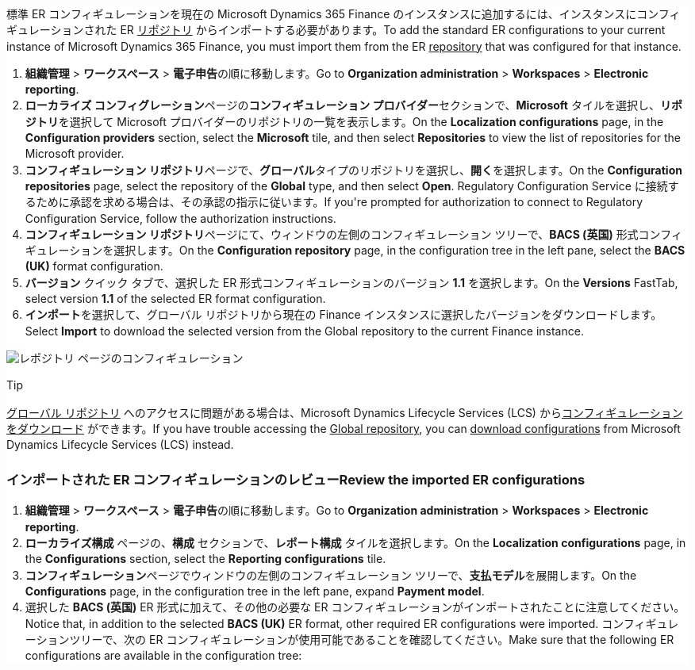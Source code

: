 <span data-ttu-id="0a3e0-177">標準 ER コンフィギュレーションを現在の Microsoft Dynamics 365 Finance のインスタンスに追加するには、インスタンスにコンフィギュレーションされた ER [リポジトリ](general-electronic-reporting.md#Repository) からインポートする必要があります。</span><span class="sxs-lookup"><span data-stu-id="0a3e0-177">To add the standard ER configurations to your current instance of Microsoft Dynamics 365 Finance, you must import them from the ER [repository](general-electronic-reporting.md#Repository) that was configured for that instance.</span></span>

1. <span data-ttu-id="0a3e0-178">**組織管理** \> **ワークスペース** \> **電子申告**の順に移動します。</span><span class="sxs-lookup"><span data-stu-id="0a3e0-178">Go to **Organization administration** \> **Workspaces** \> **Electronic reporting**.</span></span>
2. <span data-ttu-id="0a3e0-179">**ローカライズ コンフィグレーション**ページの**コンフィギュレーション プロバイダー**セクションで、**Microsoft** タイルを選択し、**リポジトリ**を選択して Microsoft プロバイダーのリポジトリの一覧を表示します。</span><span class="sxs-lookup"><span data-stu-id="0a3e0-179">On the **Localization configurations** page, in the **Configuration providers** section, select the **Microsoft** tile, and then select **Repositories** to view the list of repositories for the Microsoft provider.</span></span>
3. <span data-ttu-id="0a3e0-180">**コンフィギュレーション リポジトリ**ページで、**グローバル**タイプのリポジトリを選択し、**開く**を選択します。</span><span class="sxs-lookup"><span data-stu-id="0a3e0-180">On the **Configuration repositories** page, select the repository of the **Global** type, and then select **Open**.</span></span> <span data-ttu-id="0a3e0-181">Regulatory Configuration Service に接続するために承認を求める場合は、その承認の指示に従います。</span><span class="sxs-lookup"><span data-stu-id="0a3e0-181">If you're prompted for authorization to connect to Regulatory Configuration Service, follow the authorization instructions.</span></span>
4. <span data-ttu-id="0a3e0-182">**コンフィギュレーション リポジトリ**ページにて、ウィンドウの左側のコンフィギュレーション ツリーで、**BACS (英国)** 形式コンフィギュレーションを選択します。</span><span class="sxs-lookup"><span data-stu-id="0a3e0-182">On the **Configuration repository** page, in the configuration tree in the left pane, select the **BACS (UK)** format configuration.</span></span>
5. <span data-ttu-id="0a3e0-183">**バージョン** クイック タブで、選択した ER 形式コンフィギュレーションのバージョン **1.1** を選択します。</span><span class="sxs-lookup"><span data-stu-id="0a3e0-183">On the **Versions** FastTab, select version **1.1** of the selected ER format configuration.</span></span>
6. <span data-ttu-id="0a3e0-184">**インポート**を選択して、グローバル リポジトリから現在の Finance インスタンスに選択したバージョンをダウンロードします。</span><span class="sxs-lookup"><span data-stu-id="0a3e0-184">Select **Import** to download the selected version from the Global repository to the current Finance instance.</span></span>

![レポジトリ ページのコンフィギュレーション](./media/er-quick-start2-import-solution1.png)

> [!TIP]
> <span data-ttu-id="0a3e0-186">[グローバル リポジトリ](er-download-configurations-global-repo.md) へのアクセスに問題がある場合は、Microsoft Dynamics Lifecycle Services (LCS) から[コンフィギュレーションをダウンロード](download-electronic-reporting-configuration-lcs.md) ができます。</span><span class="sxs-lookup"><span data-stu-id="0a3e0-186">If you have trouble accessing the [Global repository](er-download-configurations-global-repo.md), you can [download configurations](download-electronic-reporting-configuration-lcs.md) from Microsoft Dynamics Lifecycle Services (LCS) instead.</span></span>

### <a name="review-the-imported-er-configurations"></a><a id="ReviewImportedERSolution"></a> <span data-ttu-id="0a3e0-187">インポートされた ER コンフィギュレーションのレビュー</span><span class="sxs-lookup"><span data-stu-id="0a3e0-187">Review the imported ER configurations</span></span>

1. <span data-ttu-id="0a3e0-188">**組織管理** \> **ワークスペース** \> **電子申告**の順に移動します。</span><span class="sxs-lookup"><span data-stu-id="0a3e0-188">Go to **Organization administration** \> **Workspaces** \> **Electronic reporting**.</span></span>
2. <span data-ttu-id="0a3e0-189">**ローカライズ構成** ページの、**構成** セクションで、**レポート構成** タイルを選択します。</span><span class="sxs-lookup"><span data-stu-id="0a3e0-189">On the **Localization configurations** page, in the **Configurations** section, select the **Reporting configurations** tile.</span></span>
3. <span data-ttu-id="0a3e0-190">**コンフィギュレーション**ページでウィンドウの左側のコンフィギュレーション ツリーで、**支払モデル**を展開します。</span><span class="sxs-lookup"><span data-stu-id="0a3e0-190">On the **Configurations** page, in the configuration tree in the left pane, expand **Payment model**.</span></span>
4. <span data-ttu-id="0a3e0-191">選択した **BACS (英国)** ER 形式に加えて、その他の必要な ER コンフィギュレーションがインポートされたことに注意してください。</span><span class="sxs-lookup"><span data-stu-id="0a3e0-191">Notice that, in addition to the selected **BACS (UK)** ER format, other required ER configurations were imported.</span></span> <span data-ttu-id="0a3e0-192">コンフィギュレーションツリーで、次の ER コンフィギュレーションが使用可能であることを確認してください。</span><span class="sxs-lookup"><span data-stu-id="0a3e0-192">Make sure that the following ER configurations are available in the configuration tree:</span></span>
